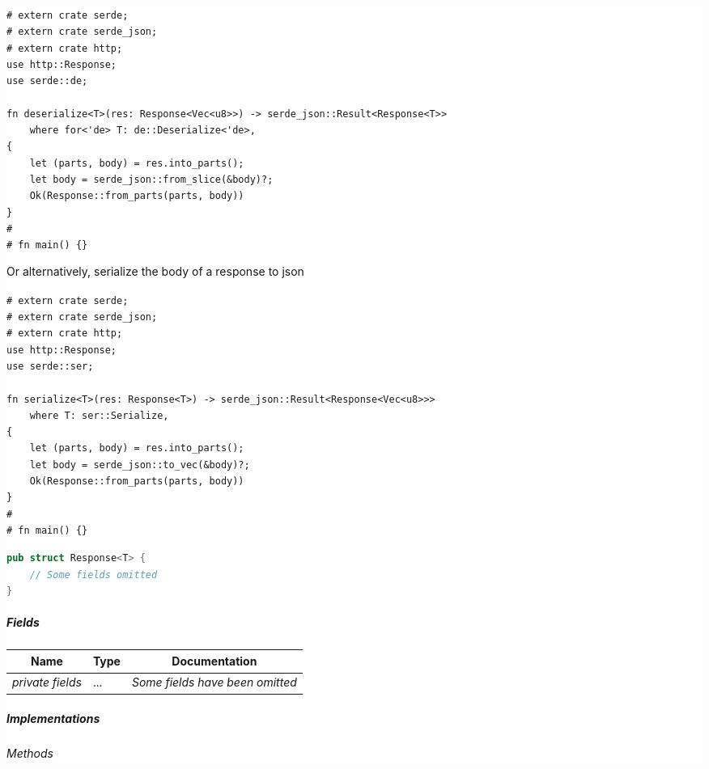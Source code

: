 ```
# extern crate serde;
# extern crate serde_json;
# extern crate http;
use http::Response;
use serde::de;

fn deserialize<T>(res: Response<Vec<u8>>) -> serde_json::Result<Response<T>>
    where for<'de> T: de::Deserialize<'de>,
{
    let (parts, body) = res.into_parts();
    let body = serde_json::from_slice(&body)?;
    Ok(Response::from_parts(parts, body))
}
#
# fn main() {}
```

Or alternatively, serialize the body of a response to json

```
# extern crate serde;
# extern crate serde_json;
# extern crate http;
use http::Response;
use serde::ser;

fn serialize<T>(res: Response<T>) -> serde_json::Result<Response<Vec<u8>>>
    where T: ser::Serialize,
{
    let (parts, body) = res.into_parts();
    let body = serde_json::to_vec(&body)?;
    Ok(Response::from_parts(parts, body))
}
#
# fn main() {}
```

```rust
pub struct Response<T> {
    // Some fields omitted
}
```

##### Fields

| Name | Type | Documentation |
|------|------|---------------|
| *private fields* | ... | *Some fields have been omitted* |

##### Implementations

###### Methods
